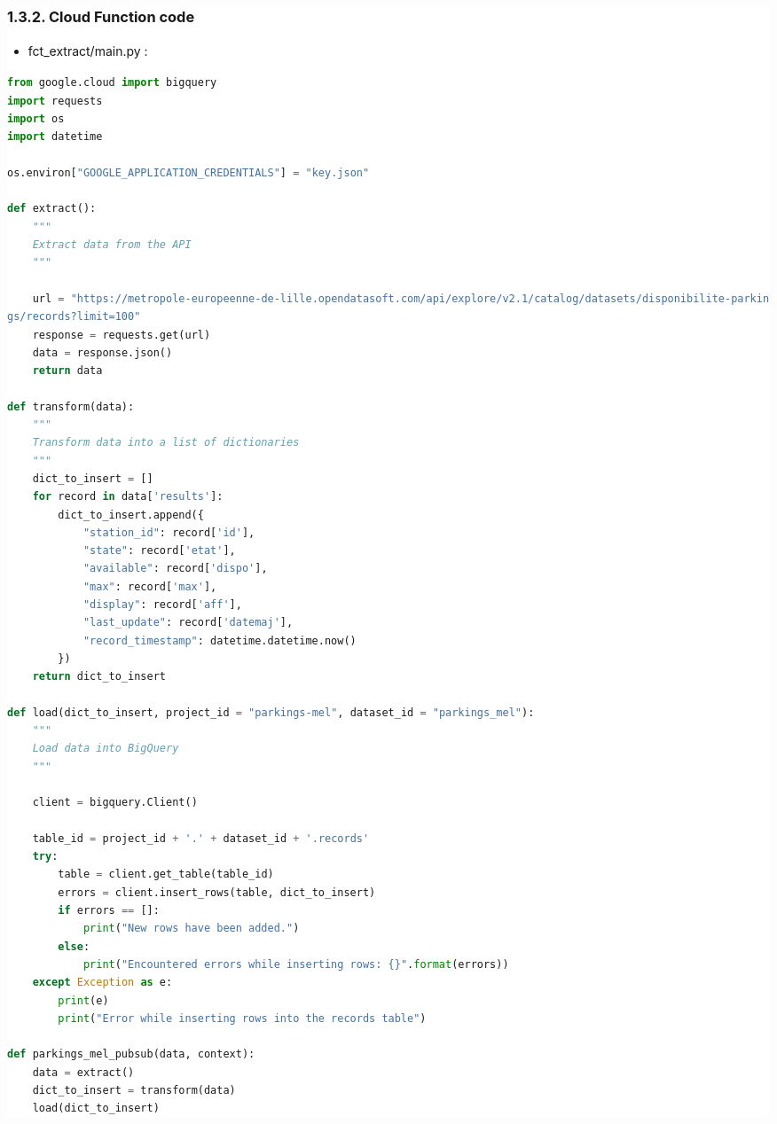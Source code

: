 ### 1.3.2. Cloud Function code

* fct_extract/main.py :

```python
from google.cloud import bigquery
import requests
import os
import datetime

os.environ["GOOGLE_APPLICATION_CREDENTIALS"] = "key.json"

def extract():        
    """
    Extract data from the API
    """
    
    url = "https://metropole-europeenne-de-lille.opendatasoft.com/api/explore/v2.1/catalog/datasets/disponibilite-parkings/records?limit=100"
    response = requests.get(url)
    data = response.json()
    return data

def transform(data):
    """
    Transform data into a list of dictionaries
    """
    dict_to_insert = []
    for record in data['results']:
        dict_to_insert.append({
            "station_id": record['id'],
            "state": record['etat'],
            "available": record['dispo'],
            "max": record['max'],
            "display": record['aff'],
            "last_update": record['datemaj'],
            "record_timestamp": datetime.datetime.now()
        })
    return dict_to_insert
    
def load(dict_to_insert, project_id = "parkings-mel", dataset_id = "parkings_mel"):
    """
    Load data into BigQuery
    """
    
    client = bigquery.Client()
    
    table_id = project_id + '.' + dataset_id + '.records'
    try:
        table = client.get_table(table_id)
        errors = client.insert_rows(table, dict_to_insert)
        if errors == []:
            print("New rows have been added.")
        else:
            print("Encountered errors while inserting rows: {}".format(errors))
    except Exception as e:
        print(e)
        print("Error while inserting rows into the records table")

def parkings_mel_pubsub(data, context):
    data = extract()
    dict_to_insert = transform(data)
    load(dict_to_insert)

```